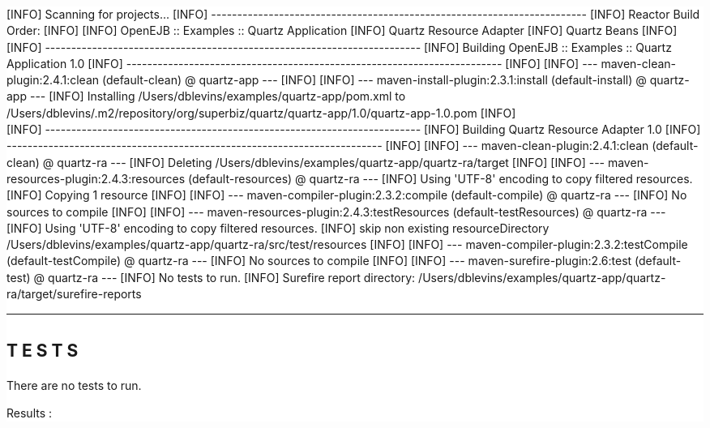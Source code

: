 [INFO] Scanning for projects...
[INFO] ------------------------------------------------------------------------
[INFO] Reactor Build Order:
[INFO] 
[INFO] OpenEJB :: Examples :: Quartz Application
[INFO] Quartz Resource Adapter
[INFO] Quartz Beans
[INFO]                                                                         
[INFO] ------------------------------------------------------------------------
[INFO] Building OpenEJB :: Examples :: Quartz Application 1.0
[INFO] ------------------------------------------------------------------------
[INFO] 
[INFO] --- maven-clean-plugin:2.4.1:clean (default-clean) @ quartz-app ---
[INFO] 
[INFO] --- maven-install-plugin:2.3.1:install (default-install) @ quartz-app ---
[INFO] Installing /Users/dblevins/examples/quartz-app/pom.xml to /Users/dblevins/.m2/repository/org/superbiz/quartz/quartz-app/1.0/quartz-app-1.0.pom
[INFO]                                                                         
[INFO] ------------------------------------------------------------------------
[INFO] Building Quartz Resource Adapter 1.0
[INFO] ------------------------------------------------------------------------
[INFO] 
[INFO] --- maven-clean-plugin:2.4.1:clean (default-clean) @ quartz-ra ---
[INFO] Deleting /Users/dblevins/examples/quartz-app/quartz-ra/target
[INFO] 
[INFO] --- maven-resources-plugin:2.4.3:resources (default-resources) @ quartz-ra ---
[INFO] Using 'UTF-8' encoding to copy filtered resources.
[INFO] Copying 1 resource
[INFO] 
[INFO] --- maven-compiler-plugin:2.3.2:compile (default-compile) @ quartz-ra ---
[INFO] No sources to compile
[INFO] 
[INFO] --- maven-resources-plugin:2.4.3:testResources (default-testResources) @ quartz-ra ---
[INFO] Using 'UTF-8' encoding to copy filtered resources.
[INFO] skip non existing resourceDirectory /Users/dblevins/examples/quartz-app/quartz-ra/src/test/resources
[INFO] 
[INFO] --- maven-compiler-plugin:2.3.2:testCompile (default-testCompile) @ quartz-ra ---
[INFO] No sources to compile
[INFO] 
[INFO] --- maven-surefire-plugin:2.6:test (default-test) @ quartz-ra ---
[INFO] No tests to run.
[INFO] Surefire report directory: /Users/dblevins/examples/quartz-app/quartz-ra/target/surefire-reports

-------------------------------------------------------
 T E S T S
-------------------------------------------------------
There are no tests to run.

Results :

